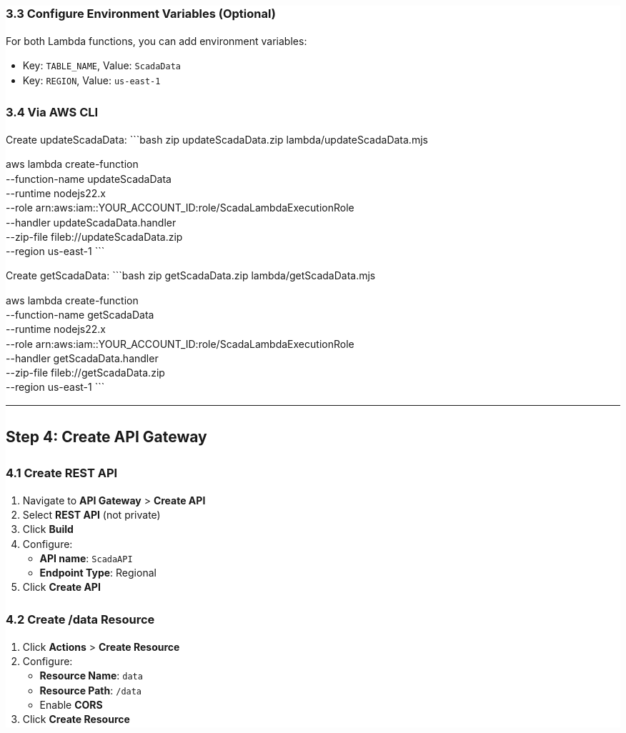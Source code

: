 ### 3.3 Configure Environment Variables (Optional)

For both Lambda functions, you can add environment variables:
- Key: `TABLE_NAME`, Value: `ScadaData`
- Key: `REGION`, Value: `us-east-1`

### 3.4 Via AWS CLI

Create updateScadaData:
\`\`\`bash
zip updateScadaData.zip lambda/updateScadaData.mjs

aws lambda create-function \
    --function-name updateScadaData \
    --runtime nodejs22.x \
    --role arn:aws:iam::YOUR_ACCOUNT_ID:role/ScadaLambdaExecutionRole \
    --handler updateScadaData.handler \
    --zip-file fileb://updateScadaData.zip \
    --region us-east-1
\`\`\`

Create getScadaData:
\`\`\`bash
zip getScadaData.zip lambda/getScadaData.mjs

aws lambda create-function \
    --function-name getScadaData \
    --runtime nodejs22.x \
    --role arn:aws:iam::YOUR_ACCOUNT_ID:role/ScadaLambdaExecutionRole \
    --handler getScadaData.handler \
    --zip-file fileb://getScadaData.zip \
    --region us-east-1
\`\`\`

---

## Step 4: Create API Gateway

### 4.1 Create REST API

1. Navigate to **API Gateway** > **Create API**
2. Select **REST API** (not private)
3. Click **Build**
4. Configure:
   - **API name**: `ScadaAPI`
   - **Endpoint Type**: Regional
5. Click **Create API**

### 4.2 Create /data Resource

1. Click **Actions** > **Create Resource**
2. Configure:
   - **Resource Name**: `data`
   - **Resource Path**: `/data`
   - Enable **CORS**
3. Click **Create Resource**
